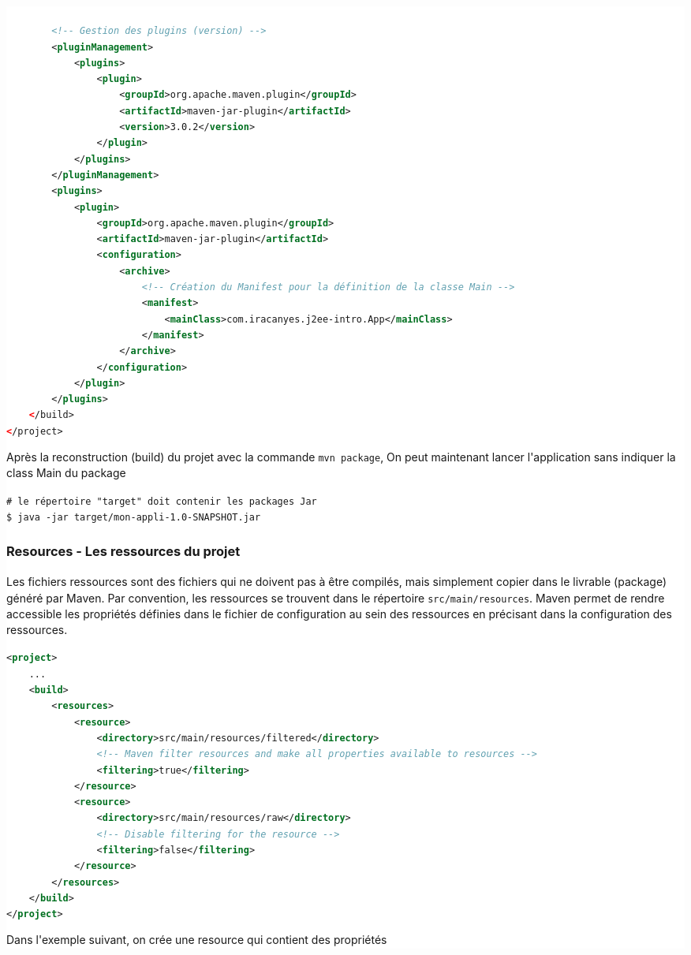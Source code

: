 ````xml

        <!-- Gestion des plugins (version) -->
        <pluginManagement>
            <plugins>
                <plugin>
                    <groupId>org.apache.maven.plugin</groupId>
                    <artifactId>maven-jar-plugin</artifactId>
                    <version>3.0.2</version>
                </plugin>
            </plugins>
        </pluginManagement>
        <plugins>
            <plugin>
                <groupId>org.apache.maven.plugin</groupId>
                <artifactId>maven-jar-plugin</artifactId>
                <configuration>
                    <archive>
                        <!-- Création du Manifest pour la définition de la classe Main -->
                        <manifest>
                            <mainClass>com.iracanyes.j2ee-intro.App</mainClass>
                        </manifest>
                    </archive>
                </configuration>
            </plugin>
        </plugins>
    </build>
</project>

````
Après la reconstruction (build) du projet avec la commande `mvn package`,
On peut maintenant lancer l'application sans indiquer la class Main du package
````shell
# le répertoire "target" doit contenir les packages Jar
$ java -jar target/mon-appli-1.0-SNAPSHOT.jar
````

### Resources - Les ressources du projet
Les fichiers ressources sont des fichiers qui ne doivent pas à être compilés, mais simplement
copier dans le livrable (package) généré par Maven.
Par convention, les ressources se trouvent dans le répertoire `src/main/resources`.
Maven permet de rendre accessible les propriétés définies dans le fichier de configuration
au sein des ressources en précisant dans la configuration
des ressources.
````xml
<project>
    ...
    <build>
        <resources>
            <resource>
                <directory>src/main/resources/filtered</directory>
                <!-- Maven filter resources and make all properties available to resources -->
                <filtering>true</filtering>
            </resource>
            <resource>
                <directory>src/main/resources/raw</directory>
                <!-- Disable filtering for the resource -->
                <filtering>false</filtering>
            </resource>
        </resources>
    </build>
</project>
````
Dans l'exemple suivant, on crée une resource qui contient des propriétés
